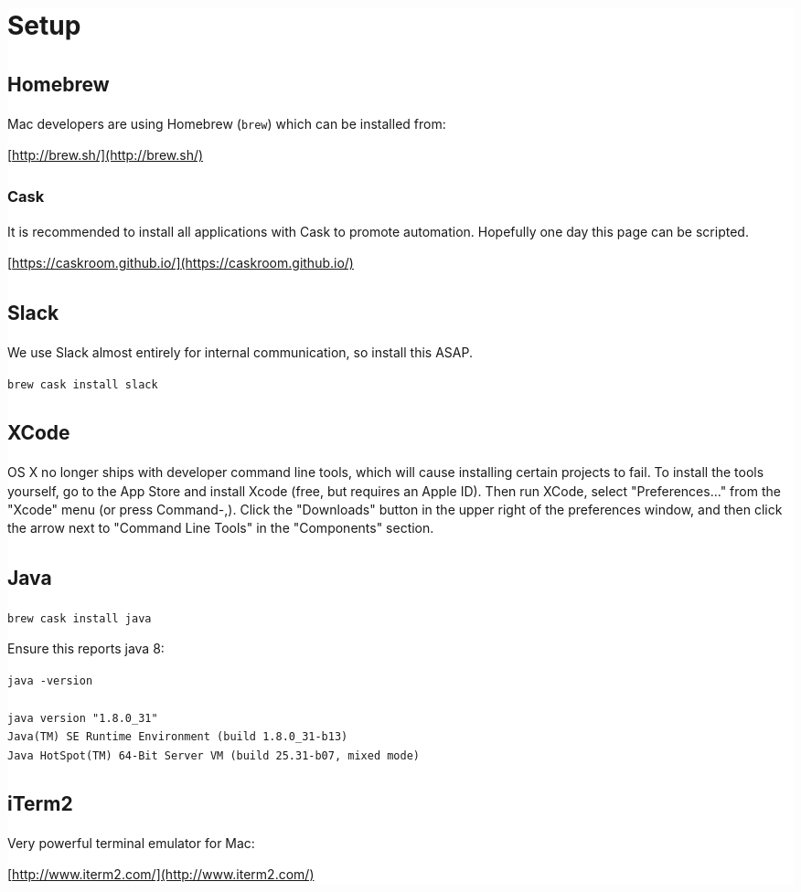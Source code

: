 # Setup

## Homebrew

Mac developers are using Homebrew (`brew`) which can be installed from:

[http://brew.sh/](http://brew.sh/)

### Cask

It is recommended to install all applications with Cask to promote automation. Hopefully one day this page can be scripted.

[https://caskroom.github.io/](https://caskroom.github.io/)

## Slack

We use Slack almost entirely for internal communication, so install this ASAP.

```shell
brew cask install slack
```

## XCode

OS X no longer ships with developer command line tools, which will cause installing certain projects to fail. To install the tools yourself, go to the App Store and install Xcode (free, but requires an Apple ID). Then run XCode, select "Preferences..." from the "Xcode" menu (or press Command-,). Click the "Downloads" button in the upper right of the preferences window, and then click the arrow next to "Command Line Tools" in the "Components" section.

## Java

```shell
brew cask install java
```

Ensure this reports java 8:

```shell
java -version   
                                                                                                                                         
java version "1.8.0_31"
Java(TM) SE Runtime Environment (build 1.8.0_31-b13)
Java HotSpot(TM) 64-Bit Server VM (build 25.31-b07, mixed mode)
```

## iTerm2

Very powerful terminal emulator for Mac:

[http://www.iterm2.com/](http://www.iterm2.com/)
